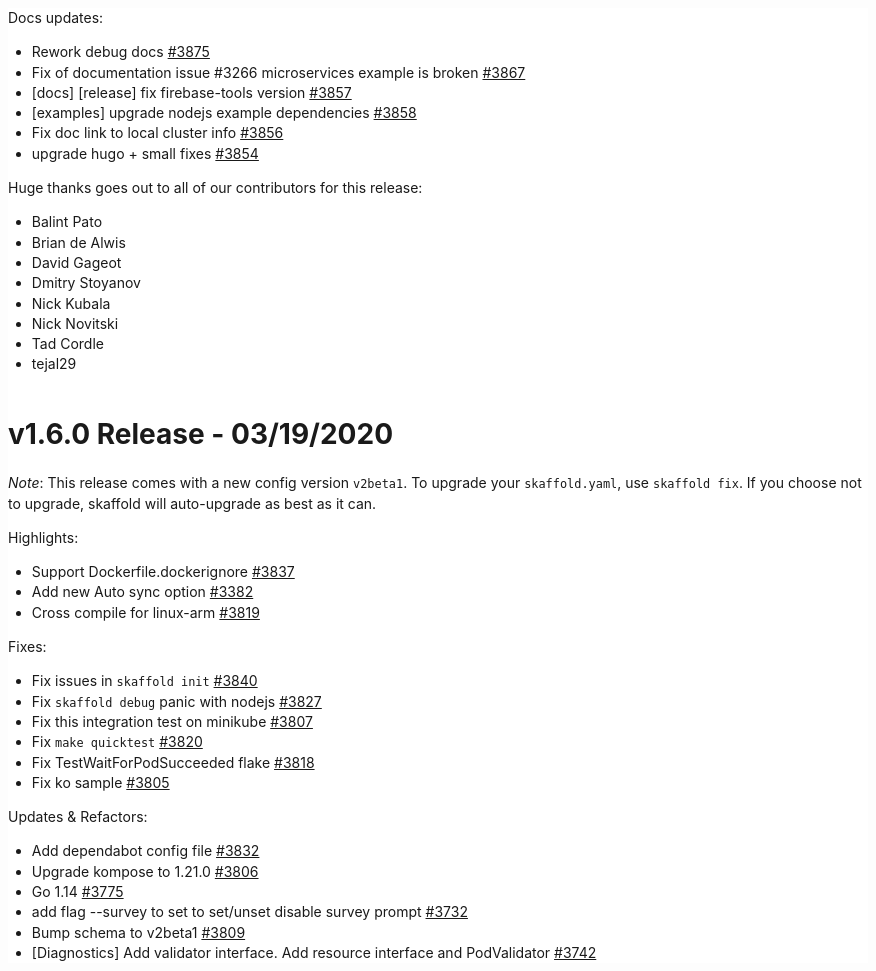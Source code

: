 
Docs updates: 
* Rework debug docs [#3875](https://github.com/GoogleContainerTools/skaffold/pull/3875)
* Fix of documentation issue #3266 microservices example is broken [#3867](https://github.com/GoogleContainerTools/skaffold/pull/3867)
* [docs] [release] fix firebase-tools version [#3857](https://github.com/GoogleContainerTools/skaffold/pull/3857)
* [examples] upgrade nodejs example dependencies [#3858](https://github.com/GoogleContainerTools/skaffold/pull/3858)
* Fix doc link to local cluster info [#3856](https://github.com/GoogleContainerTools/skaffold/pull/3856)
* upgrade hugo + small fixes [#3854](https://github.com/GoogleContainerTools/skaffold/pull/3854)

Huge thanks goes out to all of our contributors for this release:

- Balint Pato
- Brian de Alwis
- David Gageot
- Dmitry Stoyanov
- Nick Kubala
- Nick Novitski
- Tad Cordle
- tejal29

# v1.6.0 Release - 03/19/2020

*Note*: This release comes with a new config version `v2beta1`. To upgrade your `skaffold.yaml`, use `skaffold fix`. If you choose not to upgrade, skaffold will auto-upgrade as best as it can.

Highlights: 
* Support Dockerfile.dockerignore [#3837](https://github.com/GoogleContainerTools/skaffold/pull/3837)
* Add new Auto sync option [#3382](https://github.com/GoogleContainerTools/skaffold/pull/3382)
* Cross compile for linux-arm [#3819](https://github.com/GoogleContainerTools/skaffold/pull/3819)

Fixes: 

* Fix issues in `skaffold init` [#3840](https://github.com/GoogleContainerTools/skaffold/pull/3840)
* Fix `skaffold debug` panic with nodejs [#3827](https://github.com/GoogleContainerTools/skaffold/pull/3827)
* Fix this integration test on minikube [#3807](https://github.com/GoogleContainerTools/skaffold/pull/3807)
* Fix `make quicktest` [#3820](https://github.com/GoogleContainerTools/skaffold/pull/3820)
* Fix TestWaitForPodSucceeded flake [#3818](https://github.com/GoogleContainerTools/skaffold/pull/3818)
* Fix ko sample [#3805](https://github.com/GoogleContainerTools/skaffold/pull/3805)

Updates & Refactors:
* Add dependabot config file [#3832](https://github.com/GoogleContainerTools/skaffold/pull/3832)
* Upgrade kompose to 1.21.0 [#3806](https://github.com/GoogleContainerTools/skaffold/pull/3806)
* Go 1.14 [#3775](https://github.com/GoogleContainerTools/skaffold/pull/3775)
* add flag --survey to set to set/unset disable survey prompt [#3732](https://github.com/GoogleContainerTools/skaffold/pull/3732)
* Bump schema to v2beta1 [#3809](https://github.com/GoogleContainerTools/skaffold/pull/3809)
* [Diagnostics] Add validator interface. Add resource interface and PodValidator [#3742](https://github.com/GoogleContainerTools/skaffold/pull/3742)
